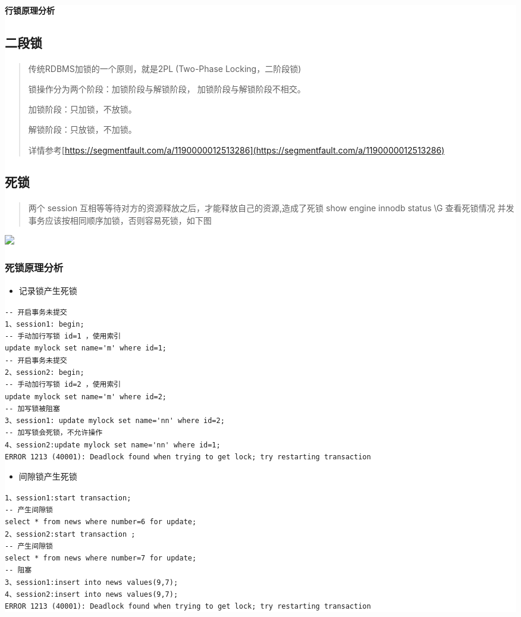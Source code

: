 #### 行锁原理分析



## 二段锁

> 传统RDBMS加锁的一个原则，就是2PL (Two-Phase Locking，二阶段锁)
>
> 锁操作分为两个阶段：加锁阶段与解锁阶段， 加锁阶段与解锁阶段不相交。
>
>  加锁阶段：只加锁，不放锁。 
>
> 解锁阶段：只放锁，不加锁。
>
> 详情参考[https://segmentfault.com/a/1190000012513286](https://segmentfault.com/a/1190000012513286)

## 死锁

> 两个 session 互相等等待对方的资源释放之后，才能释放自己的资源,造成了死锁
> show engine innodb status \G 查看死锁情况
> 并发事务应该按相同顺序加锁，否则容易死锁，如下图

![](https://tva1.sinaimg.cn/large/006y8mN6ly1g9er7csr3oj30zc0hq0zo.jpg)

### 死锁原理分析

- 记录锁产生死锁

```mysql
-- 开启事务未提交
1、session1: begin;
-- 手动加行写锁 id=1 ，使用索引
update mylock set name='m' where id=1;
-- 开启事务未提交
2、session2: begin;
-- 手动加行写锁 id=2 ，使用索引
update mylock set name='m' where id=2;
-- 加写锁被阻塞
3、session1: update mylock set name='nn' where id=2;
-- 加写锁会死锁，不允许操作
4、session2:update mylock set name='nn' where id=1;
ERROR 1213 (40001): Deadlock found when trying to get lock; try restarting transaction
```

- 间隙锁产生死锁

```mysql
1、session1:start transaction;
-- 产生间隙锁
select * from news where number=6 for update;
2、session2:start transaction ;
-- 产生间隙锁
select * from news where number=7 for update;
-- 阻塞
3、session1:insert into news values(9,7);
4、session2:insert into news values(9,7);
ERROR 1213 (40001): Deadlock found when trying to get lock; try restarting transaction
```
